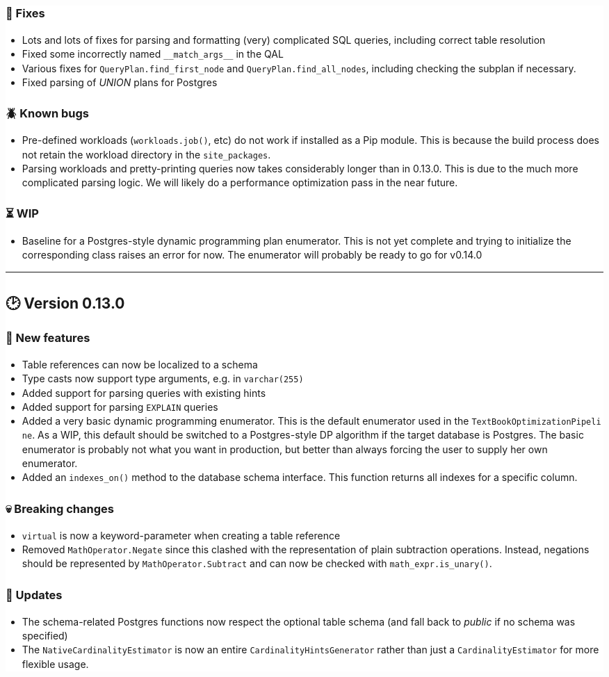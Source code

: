 ### 🏥 Fixes
- Lots and lots of fixes for parsing and formatting (very) complicated SQL queries, including correct table resolution
- Fixed some incorrectly named `__match_args__` in the QAL
- Various fixes for `QueryPlan.find_first_node` and `QueryPlan.find_all_nodes`, including checking the subplan if necessary.
- Fixed parsing of *UNION* plans for Postgres

### 🪲 Known bugs
- Pre-defined workloads (`workloads.job()`, etc) do not work if installed as a Pip module. This is because the build process
  does not retain the workload directory in the `site_packages`.
- Parsing workloads and pretty-printing queries now takes considerably longer than in 0.13.0. This is due to the much more
  complicated parsing logic. We will likely do a performance optimization pass in the near future.

### ⏳ WIP
- Baseline for a Postgres-style dynamic programming plan enumerator. This is not yet complete and trying to initialize the
  corresponding class raises an error for now. The enumerator will probably be ready to go for v0.14.0

---


## 🕑 Version 0.13.0

### 🐣 New features
- Table references can now be localized to a schema
- Type casts now support type arguments, e.g. in `varchar(255)`
- Added support for parsing queries with existing hints
- Added support for parsing `EXPLAIN` queries
- Added a very basic dynamic programming enumerator. This is the default enumerator used in the `TextBookOptimizationPipeline`.
  As a WIP, this default should be switched to a Postgres-style DP algorithm if the target database is Postgres. The basic
  enumerator is probably not what you want in production, but better than always forcing the user to supply her own enumerator.
- Added an `indexes_on()` method to the database schema interface. This function returns all indexes for a specific column.

### 💀 Breaking changes
- `virtual` is now a keyword-parameter when creating a table reference
- Removed `MathOperator.Negate` since this clashed with the representation of plain subtraction operations. Instead, negations
  should be represented by `MathOperator.Subtract` and can now be checked with `math_expr.is_unary()`.

### 📰 Updates
- The schema-related Postgres functions now respect the optional table schema (and fall back to _public_ if no schema was
  specified)
- The `NativeCardinalityEstimator` is now an entire `CardinalityHintsGenerator` rather than just a `CardinalityEstimator`
  for more flexible usage.
